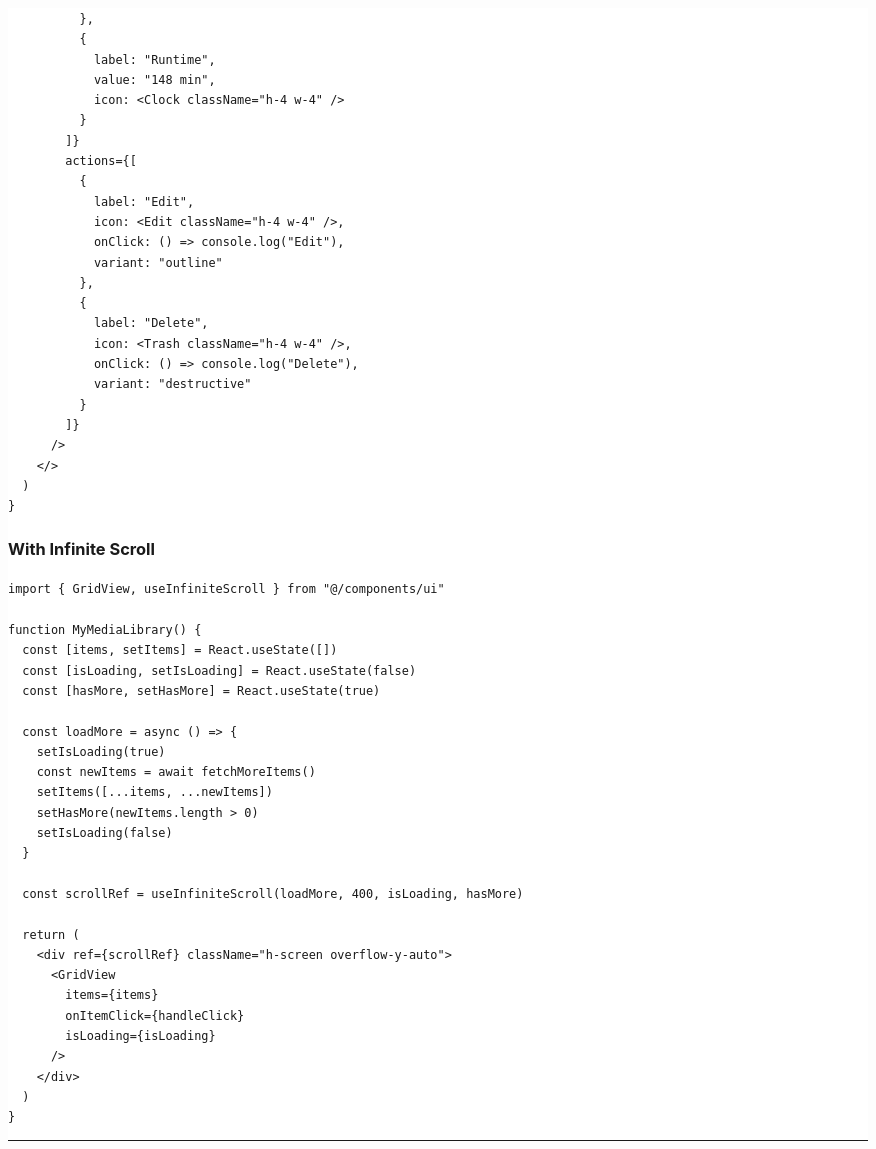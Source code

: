 ```tsx
          },
          {
            label: "Runtime",
            value: "148 min",
            icon: <Clock className="h-4 w-4" />
          }
        ]}
        actions={[
          {
            label: "Edit",
            icon: <Edit className="h-4 w-4" />,
            onClick: () => console.log("Edit"),
            variant: "outline"
          },
          {
            label: "Delete",
            icon: <Trash className="h-4 w-4" />,
            onClick: () => console.log("Delete"),
            variant: "destructive"
          }
        ]}
      />
    </>
  )
}
```

### With Infinite Scroll

```tsx
import { GridView, useInfiniteScroll } from "@/components/ui"

function MyMediaLibrary() {
  const [items, setItems] = React.useState([])
  const [isLoading, setIsLoading] = React.useState(false)
  const [hasMore, setHasMore] = React.useState(true)

  const loadMore = async () => {
    setIsLoading(true)
    const newItems = await fetchMoreItems()
    setItems([...items, ...newItems])
    setHasMore(newItems.length > 0)
    setIsLoading(false)
  }

  const scrollRef = useInfiniteScroll(loadMore, 400, isLoading, hasMore)

  return (
    <div ref={scrollRef} className="h-screen overflow-y-auto">
      <GridView
        items={items}
        onItemClick={handleClick}
        isLoading={isLoading}
      />
    </div>
  )
}
```

---